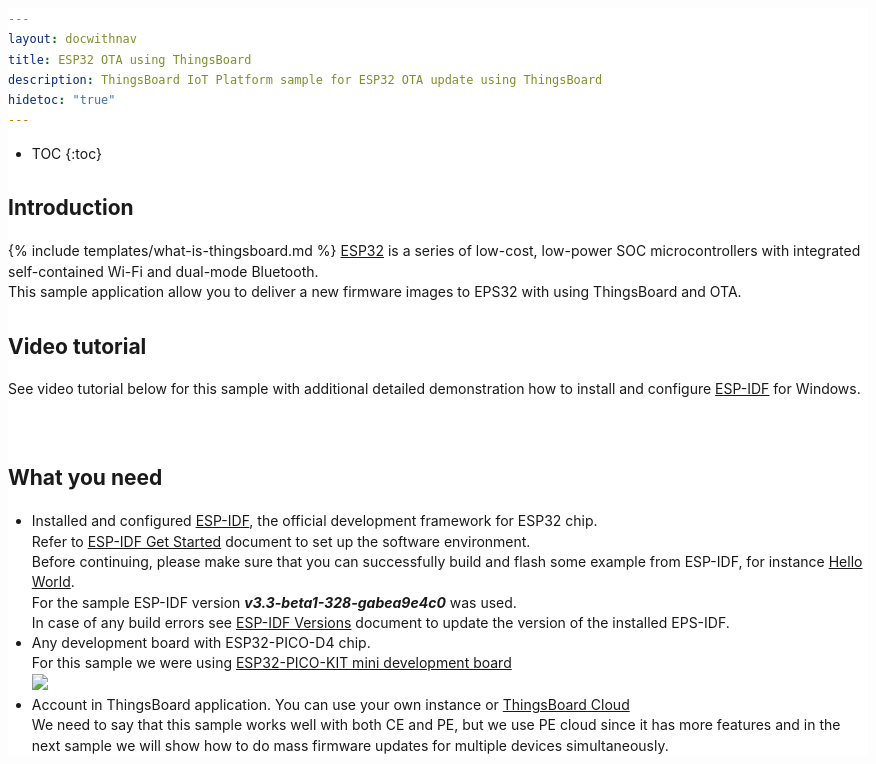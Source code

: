 ```yaml
---
layout: docwithnav
title: ESP32 OTA using ThingsBoard
description: ThingsBoard IoT Platform sample for ESP32 OTA update using ThingsBoard
hidetoc: "true"
---
```


* TOC
{:toc}

## Introduction
{% include templates/what-is-thingsboard.md %}
[ESP32](https://www.espressif.com/en/products/hardware/esp32/overview) is a series of low-cost, low-power SOC microcontrollers with integrated self-contained Wi-Fi and dual-mode Bluetooth.  
This sample application allow you to deliver a new firmware images to EPS32 with using ThingsBoard and OTA.

## Video tutorial

See video tutorial below for this sample with additional detailed demonstration how to install and configure [ESP-IDF](https://github.com/espressif/esp-idf) for Windows.

<br/>
<div id="video">
    <div id="video_wrapper">
        <iframe src="https://www.youtube.com/embed/nx44dS_Syqk" frameborder="0" allowfullscreen></iframe>
    </div>
</div>

## What you need
- Installed and configured [ESP-IDF](https://github.com/espressif/esp-idf), the official development framework for ESP32 chip.  
  Refer to [ESP-IDF Get Started](https://docs.espressif.com/projects/esp-idf/en/latest/get-started/) document to set up the software environment.  
  Before continuing, please make sure that you can successfully build and flash some example from ESP-IDF, for instance [Hello World](https://github.com/espressif/esp-idf/tree/master/examples/get-started/hello_world).  
  For the sample ESP-IDF version ***v3.3-beta1-328-gabea9e4c0*** was used.  
  In case of any build errors see [ESP-IDF Versions](https://docs.espressif.com/projects/esp-idf/en/latest/versions.html#esp-idf-versions) document to update the version of the installed EPS-IDF. 
- Any development board with ESP32-PICO-D4 chip.  
  For this sample we were using [ESP32-PICO-KIT mini development board](https://docs.espressif.com/projects/esp-idf/en/latest/get-started/get-started-pico-kit.html#overview)  
    <img src="https://img.thingsboard.io/samples/esp32/ota/esp32_board.png" width="400"/>
- Account in ThingsBoard application. You can use your own instance or [ThingsBoard Cloud](https://thingsboard.cloud)  
  We need to say that this sample works well with both CE and PE, but we use PE cloud since it has more features and in the next sample we will show how to do mass firmware updates for multiple devices simultaneously.
